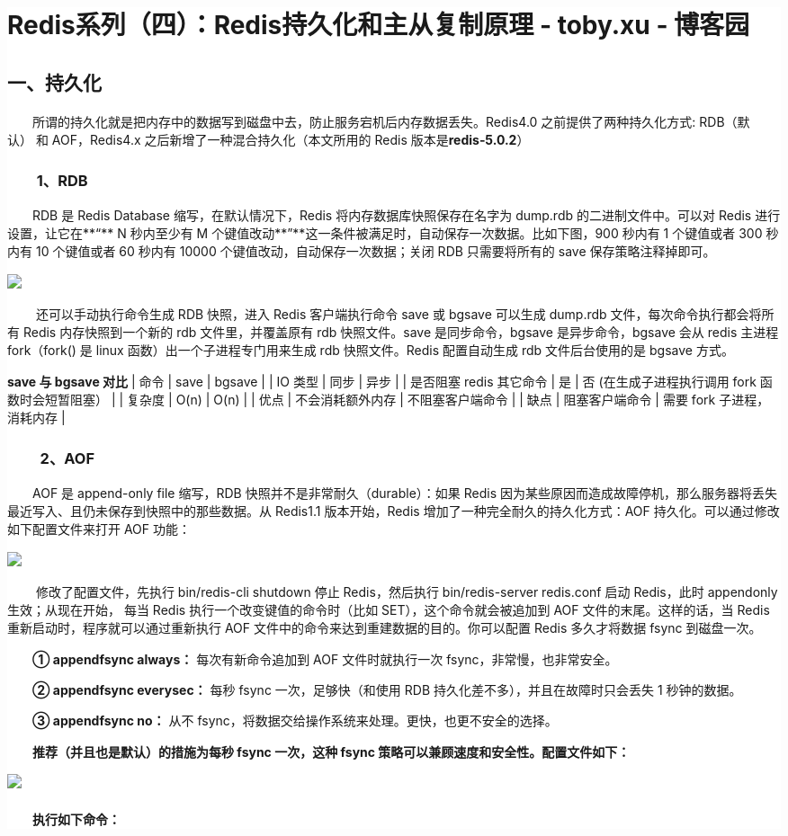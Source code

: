 # Redis系列（四）：Redis持久化和主从复制原理 - toby.xu - 博客园
## 一、持久化

　　所谓的持久化就是把内存中的数据写到磁盘中去，防止服务宕机后内存数据丢失。Redis4.0 之前提供了两种持久化方式: RDB（默认） 和 AOF，Redis4.x 之后新增了一种混合持久化（本文所用的 Redis 版本是**redis‐5.0.2**）

### 　　1、RDB

　　RDB 是 Redis Database 缩写，在默认情况下，Redis 将内存数据库快照保存在名字为 dump.rdb 的二进制文件中。可以对 Redis 进行设置，让它在**“** N 秒内至少有 M 个键值改动**”**这一条件被满足时，自动保存一次数据。比如下图，900 秒内有 1 个键值或者 300 秒内有 10 个键值或者 60 秒内有 10000 个键值改动，自动保存一次数据；关闭 RDB 只需要将所有的 save 保存策略注释掉即可。

![](https://img2018.cnblogs.com/i-beta/1761778/201912/1761778-20191202212508702-239023260.png)

 　　还可以手动执行命令生成 RDB 快照，进入 Redis 客户端执行命令 save 或 bgsave 可以生成 dump.rdb 文件，每次命令执行都会将所有 Redis 内存快照到一个新的 rdb 文件里，并覆盖原有 rdb 快照文件。save 是同步命令，bgsave 是异步命令，bgsave 会从 redis 主进程 fork（fork() 是 linux 函数）出一个子进程专门用来生成 rdb 快照文件。Redis 配置自动生成 rdb 文件后台使用的是 bgsave 方式。

**save 与 bgsave 对比**
| 命令 | save | bgsave |
| IO 类型 | 同步 | 异步 |
| 是否阻塞 redis 其它命令 | 是 | 否 (在生成子进程执行调用 fork 函数时会短暂阻塞） |
| 复杂度 | O(n) | O(n) |
| 优点 | 不会消耗额外内存 | 不阻塞客户端命令 |
| 缺点 | 阻塞客户端命令 | 需要 fork 子进程，消耗内存 |

###  　　2、AOF

　　AOF 是 append-only file 缩写，RDB 快照并不是非常耐久（durable）：如果 Redis 因为某些原因而造成故障停机，那么服务器将丢失最近写入、且仍未保存到快照中的那些数据。从 Redis1.1 版本开始，Redis 增加了一种完全耐久的持久化方式：AOF 持久化。可以通过修改如下配置文件来打开 AOF 功能：

![](https://img2018.cnblogs.com/i-beta/1761778/201912/1761778-20191202215031852-1137682862.png)

 　　修改了配置文件，先执行 bin/redis-cli shutdown 停止 Redis，然后执行 bin/redis-server redis.conf 启动 Redis，此时 appendonly 生效；从现在开始， 每当 Redis 执行一个改变键值的命令时（比如 SET），这个命令就会被追加到 AOF 文件的末尾。这样的话，当 Redis 重新启动时，程序就可以通过重新执行 AOF 文件中的命令来达到重建数据的目的。你可以配置 Redis 多久才将数据 fsync 到磁盘一次。

　　**① appendfsync always：** 每次有新命令追加到 AOF 文件时就执行一次 fsync，非常慢，也非常安全。

　　**② appendfsync everysec：** 每秒 fsync 一次，足够快（和使用 RDB 持久化差不多），并且在故障时只会丢失 1 秒钟的数据。

　　**③ appendfsync no：** 从不 fsync，将数据交给操作系统来处理。更快，也更不安全的选择。

　　**推荐（并且也是默认）的措施为每秒 fsync 一次，这种 fsync 策略可以兼顾速度和安全性。配置文件如下：** 

![](https://img2018.cnblogs.com/i-beta/1761778/201912/1761778-20191202221926361-423621772.png)

#### 　　执行如下命令：
